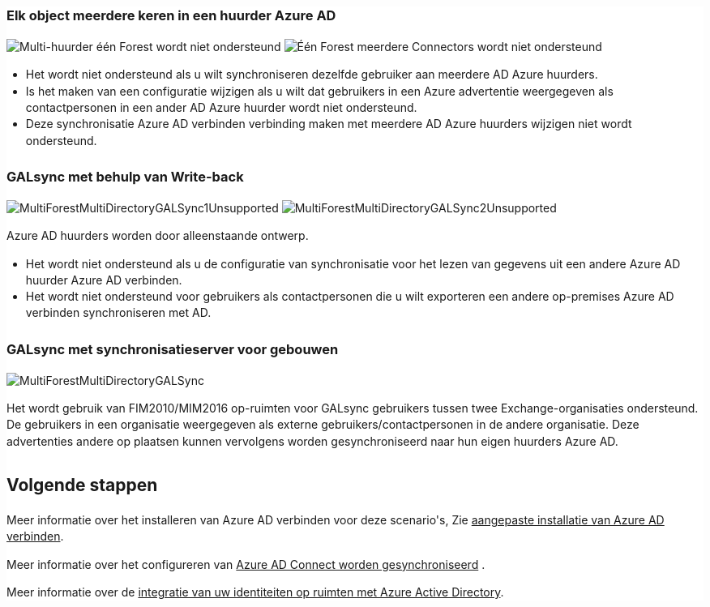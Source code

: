 ### <a name="each-object-multiple-times-in-an-azure-ad-tenant"></a>Elk object meerdere keren in een huurder Azure AD
![Multi-huurder één Forest wordt niet ondersteund](./media/active-directory-aadconnect-topologies/SingleForestMultiDirectoryUnsupported.png) ![Één Forest meerdere Connectors wordt niet ondersteund](./media/active-directory-aadconnect-topologies/SingleForestMultiConnectorsUnsupported.png)

- Het wordt niet ondersteund als u wilt synchroniseren dezelfde gebruiker aan meerdere AD Azure huurders.
- Is het maken van een configuratie wijzigen als u wilt dat gebruikers in een Azure advertentie weergegeven als contactpersonen in een ander AD Azure huurder wordt niet ondersteund.
- Deze synchronisatie Azure AD verbinden verbinding maken met meerdere AD Azure huurders wijzigen niet wordt ondersteund.

### <a name="galsync-by-using-writeback"></a>GALsync met behulp van Write-back
![MultiForestMultiDirectoryGALSync1Unsupported](./media/active-directory-aadconnect-topologies/MultiForestMultiDirectoryGALSync1Unsupported.png) ![MultiForestMultiDirectoryGALSync2Unsupported](./media/active-directory-aadconnect-topologies/MultiForestMultiDirectoryGALSync2Unsupported.png)

Azure AD huurders worden door alleenstaande ontwerp.

- Het wordt niet ondersteund als u de configuratie van synchronisatie voor het lezen van gegevens uit een andere Azure AD huurder Azure AD verbinden.
- Het wordt niet ondersteund voor gebruikers als contactpersonen die u wilt exporteren een andere op-premises Azure AD verbinden synchroniseren met AD.

### <a name="galsync-with-on-premises-sync-server"></a>GALsync met synchronisatieserver voor gebouwen
![MultiForestMultiDirectoryGALSync](./media/active-directory-aadconnect-topologies/MultiForestMultiDirectoryGALSync.png)

Het wordt gebruik van FIM2010/MIM2016 op-ruimten voor GALsync gebruikers tussen twee Exchange-organisaties ondersteund. De gebruikers in een organisatie weergegeven als externe gebruikers/contactpersonen in de andere organisatie. Deze advertenties andere op plaatsen kunnen vervolgens worden gesynchroniseerd naar hun eigen huurders Azure AD.

## <a name="next-steps"></a>Volgende stappen
Meer informatie over het installeren van Azure AD verbinden voor deze scenario's, Zie [aangepaste installatie van Azure AD verbinden](./connect/active-directory-aadconnect-get-started-custom.md).

Meer informatie over het configureren van [Azure AD Connect worden gesynchroniseerd](active-directory-aadconnectsync-whatis.md) .

Meer informatie over de [integratie van uw identiteiten op ruimten met Azure Active Directory](active-directory-aadconnect.md).
